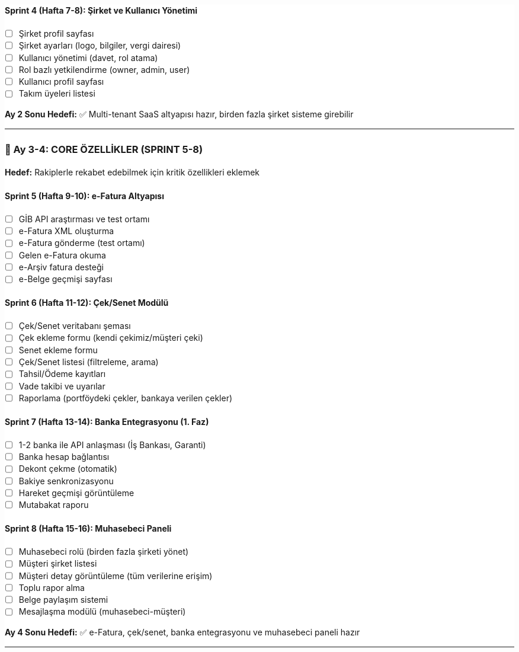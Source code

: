 #### Sprint 4 (Hafta 7-8): Şirket ve Kullanıcı Yönetimi
- [ ] Şirket profil sayfası
- [ ] Şirket ayarları (logo, bilgiler, vergi dairesi)
- [ ] Kullanıcı yönetimi (davet, rol atama)
- [ ] Rol bazlı yetkilendirme (owner, admin, user)
- [ ] Kullanıcı profil sayfası
- [ ] Takım üyeleri listesi

**Ay 2 Sonu Hedefi:** ✅ Multi-tenant SaaS altyapısı hazır, birden fazla şirket sisteme girebilir

---

### 📅 Ay 3-4: CORE ÖZELLİKLER (SPRINT 5-8)

**Hedef:** Rakiplerle rekabet edebilmek için kritik özellikleri eklemek

#### Sprint 5 (Hafta 9-10): e-Fatura Altyapısı
- [ ] GİB API araştırması ve test ortamı
- [ ] e-Fatura XML oluşturma
- [ ] e-Fatura gönderme (test ortamı)
- [ ] Gelen e-Fatura okuma
- [ ] e-Arşiv fatura desteği
- [ ] e-Belge geçmişi sayfası

#### Sprint 6 (Hafta 11-12): Çek/Senet Modülü
- [ ] Çek/Senet veritabanı şeması
- [ ] Çek ekleme formu (kendi çekimiz/müşteri çeki)
- [ ] Senet ekleme formu
- [ ] Çek/Senet listesi (filtreleme, arama)
- [ ] Tahsil/Ödeme kayıtları
- [ ] Vade takibi ve uyarılar
- [ ] Raporlama (portföydeki çekler, bankaya verilen çekler)

#### Sprint 7 (Hafta 13-14): Banka Entegrasyonu (1. Faz)
- [ ] 1-2 banka ile API anlaşması (İş Bankası, Garanti)
- [ ] Banka hesap bağlantısı
- [ ] Dekont çekme (otomatik)
- [ ] Bakiye senkronizasyonu
- [ ] Hareket geçmişi görüntüleme
- [ ] Mutabakat raporu

#### Sprint 8 (Hafta 15-16): Muhasebeci Paneli
- [ ] Muhasebeci rolü (birden fazla şirketi yönet)
- [ ] Müşteri şirket listesi
- [ ] Müşteri detay görüntüleme (tüm verilerine erişim)
- [ ] Toplu rapor alma
- [ ] Belge paylaşım sistemi
- [ ] Mesajlaşma modülü (muhasebeci-müşteri)

**Ay 4 Sonu Hedefi:** ✅ e-Fatura, çek/senet, banka entegrasyonu ve muhasebeci paneli hazır

---
